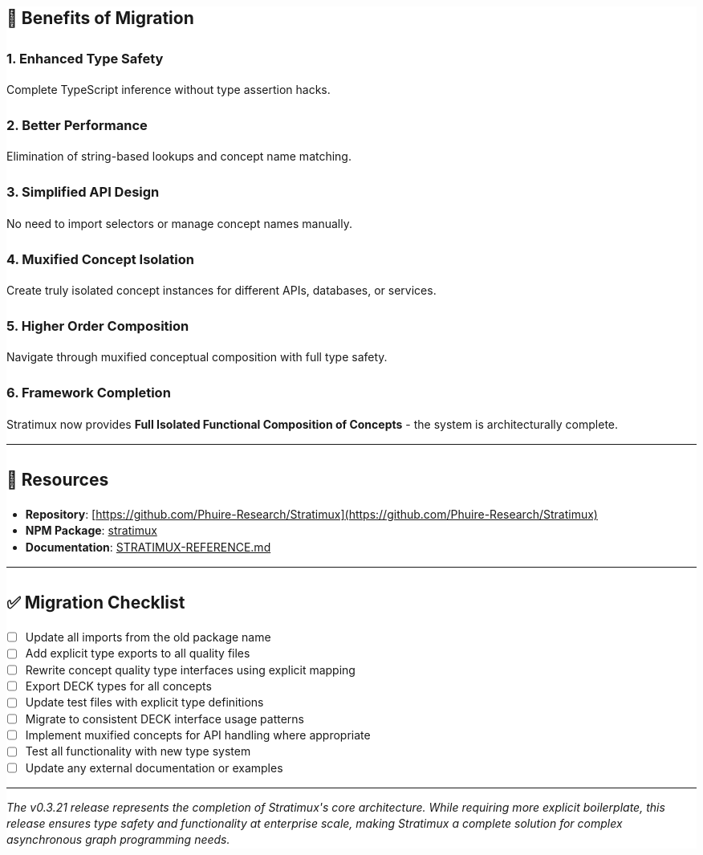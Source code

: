 
## 🎉 Benefits of Migration

### 1. Enhanced Type Safety
Complete TypeScript inference without type assertion hacks.

### 2. Better Performance
Elimination of string-based lookups and concept name matching.

### 3. Simplified API Design
No need to import selectors or manage concept names manually.

### 4. Muxified Concept Isolation
Create truly isolated concept instances for different APIs, databases, or services.

### 5. Higher Order Composition
Navigate through muxified conceptual composition with full type safety.

### 6. Framework Completion
Stratimux now provides **Full Isolated Functional Composition of Concepts** - the system is architecturally complete.

---

## 🔗 Resources

- **Repository**: [https://github.com/Phuire-Research/Stratimux](https://github.com/Phuire-Research/Stratimux)
- **NPM Package**: [stratimux](https://www.npmjs.com/package/stratimux)
- **Documentation**: [STRATIMUX-REFERENCE.md](https://github.com/Phuire-Research/Stratimux/blob/main/STRATIMUX-REFERENCE.md)

---

## ✅ Migration Checklist

- [ ] Update all imports from the old package name
- [ ] Add explicit type exports to all quality files
- [ ] Rewrite concept quality type interfaces using explicit mapping
- [ ] Export DECK types for all concepts
- [ ] Update test files with explicit type definitions
- [ ] Migrate to consistent DECK interface usage patterns
- [ ] Implement muxified concepts for API handling where appropriate
- [ ] Test all functionality with new type system
- [ ] Update any external documentation or examples

---

*The v0.3.21 release represents the completion of Stratimux's core architecture. While requiring more explicit boilerplate, this release ensures type safety and functionality at enterprise scale, making Stratimux a complete solution for complex asynchronous graph programming needs.*
